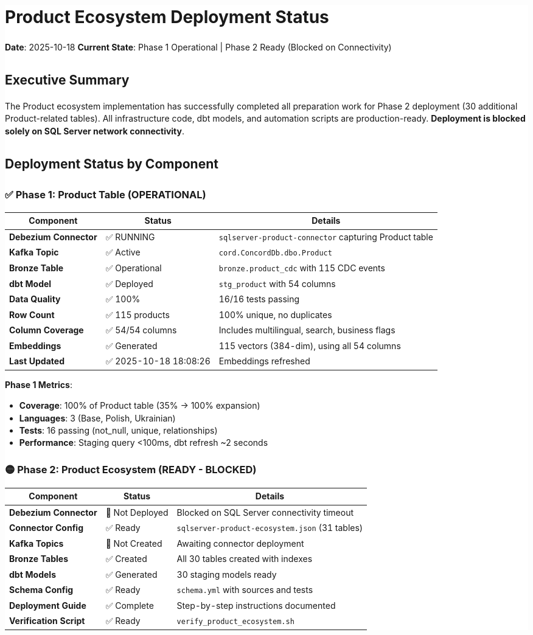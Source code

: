 # Product Ecosystem Deployment Status

**Date**: 2025-10-18
**Current State**: Phase 1 Operational | Phase 2 Ready (Blocked on Connectivity)

## Executive Summary

The Product ecosystem implementation has successfully completed all preparation work for Phase 2 deployment (30 additional Product-related tables). All infrastructure code, dbt models, and automation scripts are production-ready. **Deployment is blocked solely on SQL Server network connectivity**.

## Deployment Status by Component

### ✅ Phase 1: Product Table (OPERATIONAL)

| Component | Status | Details |
|-----------|--------|---------|
| **Debezium Connector** | ✅ RUNNING | `sqlserver-product-connector` capturing Product table |
| **Kafka Topic** | ✅ Active | `cord.ConcordDb.dbo.Product` |
| **Bronze Table** | ✅ Operational | `bronze.product_cdc` with 115 CDC events |
| **dbt Model** | ✅ Deployed | `stg_product` with 54 columns |
| **Data Quality** | ✅ 100% | 16/16 tests passing |
| **Row Count** | ✅ 115 products | 100% unique, no duplicates |
| **Column Coverage** | ✅ 54/54 columns | Includes multilingual, search, business flags |
| **Embeddings** | ✅ Generated | 115 vectors (384-dim), using all 54 columns |
| **Last Updated** | ✅ 2025-10-18 18:08:26 | Embeddings refreshed |

**Phase 1 Metrics**:
- **Coverage**: 100% of Product table (35% → 100% expansion)
- **Languages**: 3 (Base, Polish, Ukrainian)
- **Tests**: 16 passing (not_null, unique, relationships)
- **Performance**: Staging query <100ms, dbt refresh ~2 seconds

### 🟡 Phase 2: Product Ecosystem (READY - BLOCKED)

| Component | Status | Details |
|-----------|--------|---------|
| **Debezium Connector** | 🔴 Not Deployed | Blocked on SQL Server connectivity timeout |
| **Connector Config** | ✅ Ready | `sqlserver-product-ecosystem.json` (31 tables) |
| **Kafka Topics** | 🔴 Not Created | Awaiting connector deployment |
| **Bronze Tables** | ✅ Created | All 30 tables created with indexes |
| **dbt Models** | ✅ Generated | 30 staging models ready |
| **Schema Config** | ✅ Ready | `schema.yml` with sources and tests |
| **Deployment Guide** | ✅ Complete | Step-by-step instructions documented |
| **Verification Script** | ✅ Ready | `verify_product_ecosystem.sh` |
